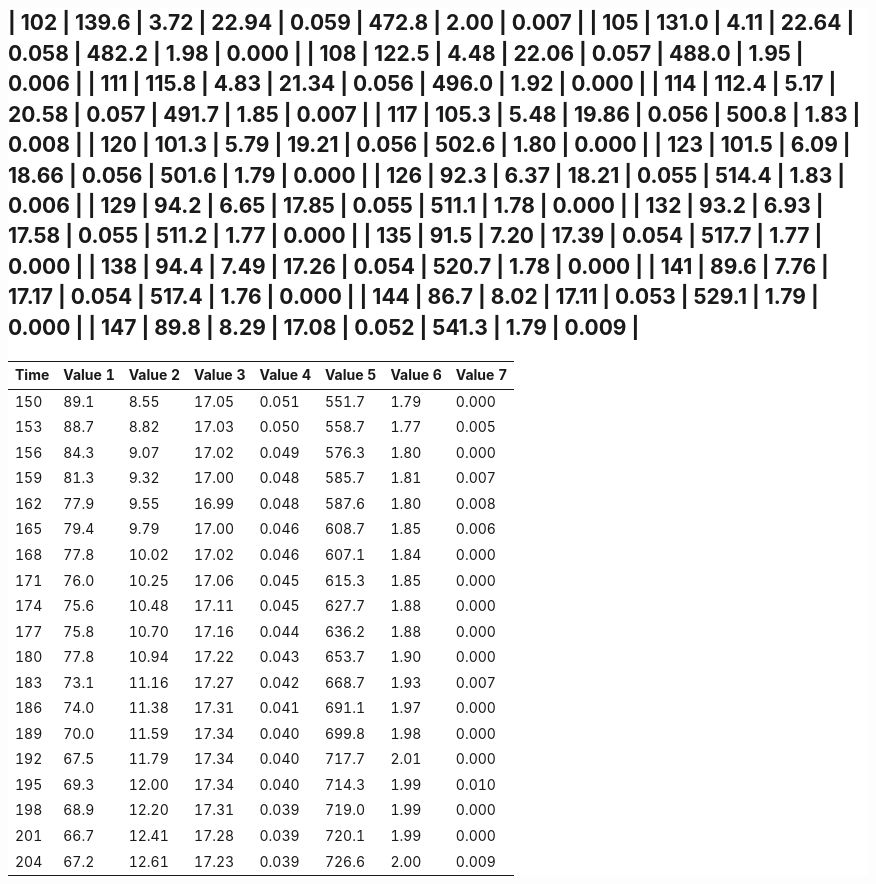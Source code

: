 | 102  | 139.6 |   3.72    |   22.94      |   0.059   |  472.8      |   2.00     |   0.007   |
| 105  | 131.0 |   4.11    |   22.64      |   0.058   |  482.2      |   1.98     |   0.000   |
| 108  | 122.5 |   4.48    |   22.06      |   0.057   |  488.0      |   1.95     |   0.006   |
| 111  | 115.8 |   4.83    |   21.34      |   0.056   |  496.0      |   1.92     |   0.000   |
| 114  | 112.4 |   5.17    |   20.58      |   0.057   |  491.7      |   1.85     |   0.007   |
| 117  | 105.3 |   5.48    |   19.86      |   0.056   |  500.8      |   1.83     |   0.008   |
| 120  | 101.3 |   5.79    |   19.21      |   0.056   |  502.6      |   1.80     |   0.000   |
| 123  | 101.5 |   6.09    |   18.66      |   0.056   |  501.6      |   1.79     |   0.000   |
| 126  |  92.3 |   6.37    |   18.21      |   0.055   |  514.4      |   1.83     |   0.006   |
| 129  |  94.2 |   6.65    |   17.85      |   0.055   |  511.1      |   1.78     |   0.000   |
| 132  |  93.2 |   6.93    |   17.58      |   0.055   |  511.2      |   1.77     |   0.000   |
| 135  |  91.5 |   7.20    |   17.39      |   0.054   |  517.7      |   1.77     |   0.000   |
| 138  |  94.4 |   7.49    |   17.26      |   0.054   |  520.7      |   1.78     |   0.000   |
| 141  |  89.6 |   7.76    |   17.17      |   0.054   |  517.4      |   1.76     |   0.000   |
| 144  |  86.7 |   8.02    |   17.11      |   0.053   |  529.1      |   1.79     |   0.000   |
| 147  |  89.8 |   8.29    |   17.08      |   0.052   |  541.3      |   1.79     |   0.009   |
---
| Time | Value 1 | Value 2 | Value 3 | Value 4 | Value 5 | Value 6 | Value 7 |
|------|---------|---------|---------|---------|---------|---------|---------|
| 150  | 89.1    | 8.55    | 17.05   | 0.051   | 551.7   | 1.79    | 0.000   |
| 153  | 88.7    | 8.82    | 17.03   | 0.050   | 558.7   | 1.77    | 0.005   |
| 156  | 84.3    | 9.07    | 17.02   | 0.049   | 576.3   | 1.80    | 0.000   |
| 159  | 81.3    | 9.32    | 17.00   | 0.048   | 585.7   | 1.81    | 0.007   |
| 162  | 77.9    | 9.55    | 16.99   | 0.048   | 587.6   | 1.80    | 0.008   |
| 165  | 79.4    | 9.79    | 17.00   | 0.046   | 608.7   | 1.85    | 0.006   |
| 168  | 77.8    | 10.02   | 17.02   | 0.046   | 607.1   | 1.84    | 0.000   |
| 171  | 76.0    | 10.25   | 17.06   | 0.045   | 615.3   | 1.85    | 0.000   |
| 174  | 75.6    | 10.48   | 17.11   | 0.045   | 627.7   | 1.88    | 0.000   |
| 177  | 75.8    | 10.70   | 17.16   | 0.044   | 636.2   | 1.88    | 0.000   |
| 180  | 77.8    | 10.94   | 17.22   | 0.043   | 653.7   | 1.90    | 0.000   |
| 183  | 73.1    | 11.16   | 17.27   | 0.042   | 668.7   | 1.93    | 0.007   |
| 186  | 74.0    | 11.38   | 17.31   | 0.041   | 691.1   | 1.97    | 0.000   |
| 189  | 70.0    | 11.59   | 17.34   | 0.040   | 699.8   | 1.98    | 0.000   |
| 192  | 67.5    | 11.79   | 17.34   | 0.040   | 717.7   | 2.01    | 0.000   |
| 195  | 69.3    | 12.00   | 17.34   | 0.040   | 714.3   | 1.99    | 0.010   |
| 198  | 68.9    | 12.20   | 17.31   | 0.039   | 719.0   | 1.99    | 0.000   |
| 201  | 66.7    | 12.41   | 17.28   | 0.039   | 720.1   | 1.99    | 0.000   |
| 204  | 67.2    | 12.61   | 17.23   | 0.039   | 726.6   | 2.00    | 0.009   |